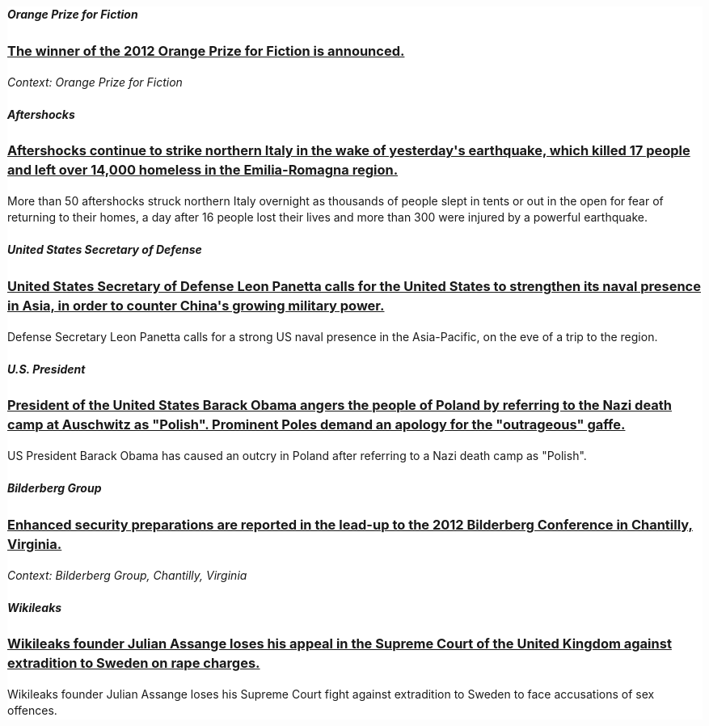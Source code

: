 ##### Orange Prize for Fiction
### [The winner of the 2012 Orange Prize for Fiction is announced. ](/news/2012/05/30/the-winner-of-the-2012-orange-prize-for-fiction-is-announced.md)
_Context: Orange Prize for Fiction_

##### Aftershocks
### [Aftershocks continue to strike northern Italy in the wake of yesterday's earthquake, which killed 17 people and left over 14,000 homeless in the Emilia-Romagna region. ](/news/2012/05/30/aftershocks-continue-to-strike-northern-italy-in-the-wake-of-yesterday-s-earthquake-which-killed-17-people-and-left-over-14-000-homeless-in.md)
More than 50 aftershocks struck northern Italy overnight as thousands of people slept in tents or out in the open for fear of returning to their homes, a day after 16 people lost their lives and more than 300 were injured by a powerful earthquake.

##### United States Secretary of Defense
### [United States Secretary of Defense Leon Panetta calls for the United States to strengthen its naval presence in Asia, in order to counter China's growing military power. ](/news/2012/05/30/united-states-secretary-of-defense-leon-panetta-calls-for-the-united-states-to-strengthen-its-naval-presence-in-asia-in-order-to-counter-ch.md)
Defense Secretary Leon Panetta calls for a strong US naval presence in the Asia-Pacific, on the eve of a trip to the region.

##### U.S. President
### [President of the United States Barack Obama angers the people of Poland by referring to the Nazi death camp at Auschwitz as "Polish". Prominent Poles demand an apology for the "outrageous" gaffe. ](/news/2012/05/30/president-of-the-united-states-barack-obama-angers-the-people-of-poland-by-referring-to-the-nazi-death-camp-at-auschwitz-as-polish-promin.md)
US President Barack Obama has caused an outcry in Poland after referring to a Nazi death camp as &quot;Polish&quot;.

##### Bilderberg Group
### [Enhanced security preparations are reported in the lead-up to the 2012 Bilderberg Conference in Chantilly, Virginia. ](/news/2012/05/30/enhanced-security-preparations-are-reported-in-the-lead-up-to-the-2012-bilderberg-conference-in-chantilly-virginia.md)
_Context: Bilderberg Group, Chantilly, Virginia_

##### Wikileaks
### [Wikileaks founder Julian Assange loses his appeal in the Supreme Court of the United Kingdom against extradition to Sweden on rape charges. ](/news/2012/05/30/wikileaks-founder-julian-assange-loses-his-appeal-in-the-supreme-court-of-the-united-kingdom-against-extradition-to-sweden-on-rape-charges.md)
Wikileaks founder Julian Assange loses his Supreme Court fight against extradition to Sweden to face accusations of sex offences.
